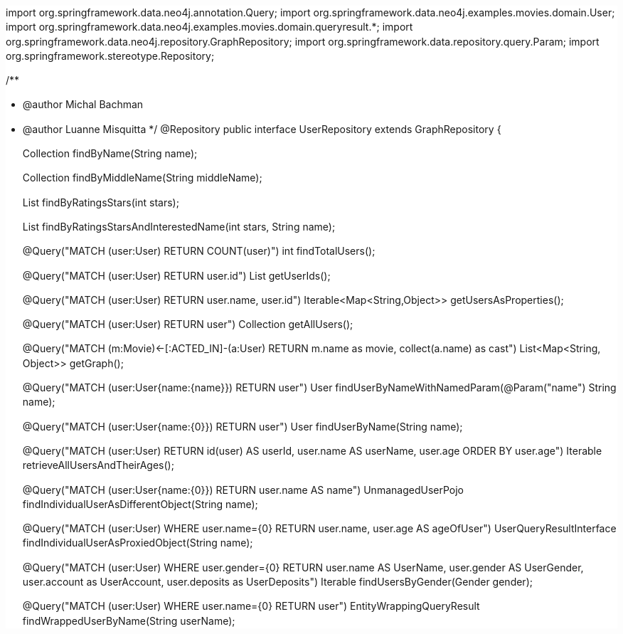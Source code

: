import org.springframework.data.neo4j.annotation.Query;
import org.springframework.data.neo4j.examples.movies.domain.User;
import org.springframework.data.neo4j.examples.movies.domain.queryresult.*;
import org.springframework.data.neo4j.repository.GraphRepository;
import org.springframework.data.repository.query.Param;
import org.springframework.stereotype.Repository;

/**
 * @author Michal Bachman
 * @author Luanne Misquitta
 */
@Repository
public interface UserRepository extends GraphRepository<User> {

    Collection<User> findByName(String name);

    Collection<User> findByMiddleName(String middleName);

    List<User> findByRatingsStars(int stars);

    List<User> findByRatingsStarsAndInterestedName(int stars, String name);

    @Query("MATCH (user:User) RETURN COUNT(user)")
    int findTotalUsers();

    @Query("MATCH (user:User) RETURN user.id")
    List<Integer> getUserIds();

    @Query("MATCH (user:User) RETURN user.name, user.id")
    Iterable<Map<String,Object>> getUsersAsProperties();

    @Query("MATCH (user:User) RETURN user")
    Collection<User> getAllUsers();

    @Query("MATCH (m:Movie)<-[:ACTED_IN]-(a:User) RETURN m.name as movie, collect(a.name) as cast")
    List<Map<String, Object>> getGraph();

    @Query("MATCH (user:User{name:{name}}) RETURN user")
    User findUserByNameWithNamedParam(@Param("name") String name);

    @Query("MATCH (user:User{name:{0}}) RETURN user")
    User findUserByName(String name);

    @Query("MATCH (user:User) RETURN id(user) AS userId, user.name AS userName, user.age ORDER BY user.age")
    Iterable<UserQueryResult> retrieveAllUsersAndTheirAges();

    @Query("MATCH (user:User{name:{0}}) RETURN user.name AS name")
    UnmanagedUserPojo findIndividualUserAsDifferentObject(String name);

    @Query("MATCH (user:User) WHERE user.name={0} RETURN user.name, user.age AS ageOfUser")
    UserQueryResultInterface findIndividualUserAsProxiedObject(String name);

    @Query("MATCH (user:User) WHERE user.gender={0} RETURN user.name AS UserName, user.gender AS UserGender, user.account as UserAccount, user.deposits as UserDeposits")
    Iterable<RichUserQueryResult> findUsersByGender(Gender gender);

    @Query("MATCH (user:User) WHERE user.name={0} RETURN user")
    EntityWrappingQueryResult findWrappedUserByName(String userName);

